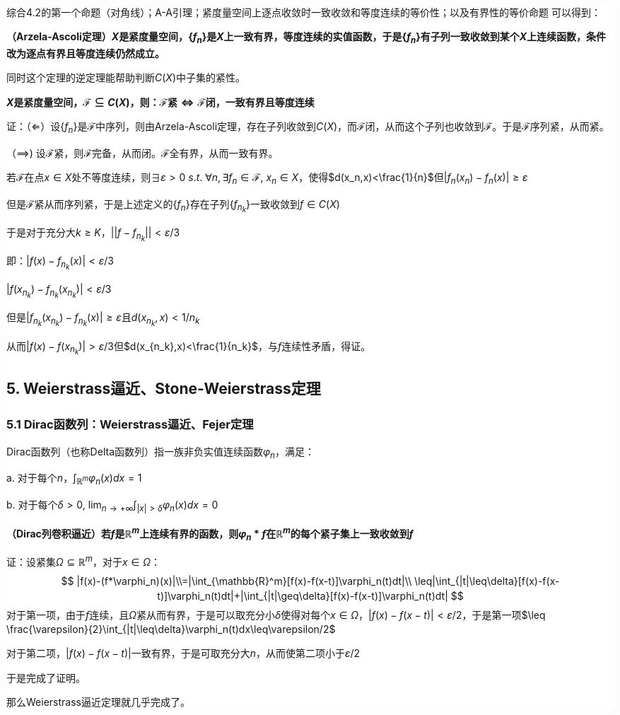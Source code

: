 
综合4.2的第一个命题（对角线）；A-A引理；紧度量空间上逐点收敛时一致收敛和等度连续的等价性；以及有界性的等价命题 可以得到：

**（Arzela-Ascoli定理）$X$是紧度量空间，$\{f_n\}$是$X$上一致有界，等度连续的实值函数，于是$\{f_n\}$有子列一致收敛到某个$X$上连续函数，条件改为逐点有界且等度连续仍然成立。**



同时这个定理的逆定理能帮助判断$C(X)$中子集的紧性。

**$X$是紧度量空间，$\mathscr{F}\subseteq C(X)$，则：$\mathscr{F}$紧$\iff\mathscr{F}$闭，一致有界且等度连续**

证：（$\Longleftarrow$）设$\{f_n\}$是$\mathscr{F}$中序列，则由Arzela-Ascoli定理，存在子列收敛到$C(X)$，而$\mathscr{F}$闭，从而这个子列也收敛到$\mathscr{F}$。于是$\mathscr{F}$序列紧，从而紧。

（$\implies$) 设$\mathscr{F}$紧，则$\mathscr{F}$完备，从而闭。$\mathscr{F}$全有界，从而一致有界。

若$\mathscr{F}$在点$x\in X$处不等度连续，则$\exists \varepsilon>0 \ s.t.\ \forall n, \exists f_n\in \mathscr{F},\ x_n\in X$，使得$d(x_n,x)<\frac{1}{n}$但$|f_n(x_n)-f_n(x)|\geq\varepsilon$

但是$\mathscr{F}$紧从而序列紧，于是上述定义的$\{f_n\}$存在子列$\{f_{n_k}\}$一致收敛到$f\in C(X)$

于是对于充分大$k\geq K$，$||f-f_{n_k}||< \varepsilon/3$

即：$|f(x)-f_{n_k}(x)|< \varepsilon/3$

$|f(x_{n_k})-f_{n_k}(x_{n_k})|< \varepsilon/3$

但是$|f_{n_k}(x_{n_k})-f_{n_k}(x)|\geq\varepsilon$且$d(x_{n_k},x)<1/n_k$

从而$|f(x)-f(x_{n_k})|>\varepsilon/3$但$d(x_{n_k},x)<\frac{1}{n_k}$，与$f$连续性矛盾，得证。



## 5. Weierstrass逼近、Stone-Weierstrass定理

### 5.1 Dirac函数列：Weierstrass逼近、Fejer定理 

Dirac函数列（也称Delta函数列）指一族非负实值连续函数$\varphi_n$，满足：

a. 对于每个$n$，$\int_{\mathbb{R}^m}\varphi_n(x)dx=1$  

b. 对于每个$\delta>0$, $\lim_{n\to+\infty}\int_{|x|>\delta}\varphi_n(x)dx=0$

**（Dirac列卷积逼近）若$f$是$\mathbb{R}^m$上连续有界的函数，则$\varphi_n * f$在$\mathbb{R}^m$的每个紧子集上一致收敛到$f$**

证：设紧集$\Omega\subseteq\mathbb{R}^m$，对于$x\in\Omega$：
$$
|f(x)-(f*\varphi_n)(x)|\\=|\int_{\mathbb{R}^m}[f(x)-f(x-t)]\varphi_n(t)dt|\\
\leq|\int_{|t|\leq\delta}[f(x)-f(x-t)]\varphi_n(t)dt|+|\int_{|t|\geq\delta}[f(x)-f(x-t)]\varphi_n(t)dt|
$$
对于第一项，由于$f$连续，且$\Omega$紧从而有界，于是可以取充分小$\delta$使得对每个$x\in\Omega$，$|f(x)-f(x-t)|<\varepsilon/2$，于是第一项$\leq \frac{\varepsilon}{2}\int_{|t|\leq\delta}\varphi_n(t)dx\leq\varepsilon/2$

对于第二项，$|f(x)-f(x-t)|$一致有界，于是可取充分大$n$，从而使第二项小于$\varepsilon/2$

于是完成了证明。



那么Weierstrass逼近定理就几乎完成了。
